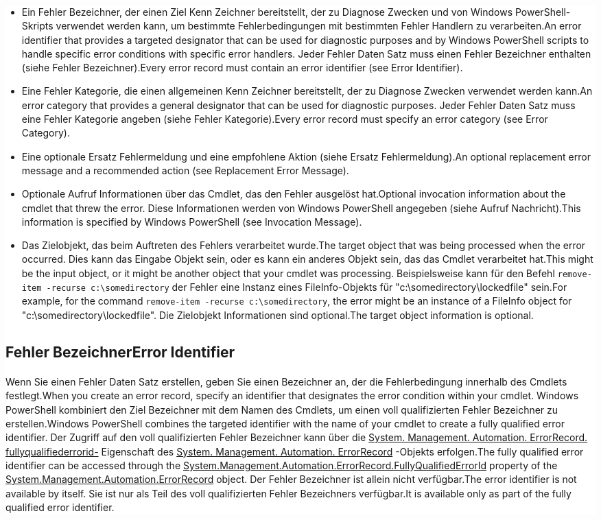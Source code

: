 - <span data-ttu-id="5cac6-110">Ein Fehler Bezeichner, der einen Ziel Kenn Zeichner bereitstellt, der zu Diagnose Zwecken und von Windows PowerShell-Skripts verwendet werden kann, um bestimmte Fehlerbedingungen mit bestimmten Fehler Handlern zu verarbeiten.</span><span class="sxs-lookup"><span data-stu-id="5cac6-110">An error identifier that provides a targeted designator that can be used for diagnostic purposes and by Windows PowerShell scripts to handle specific error conditions with specific error handlers.</span></span> <span data-ttu-id="5cac6-111">Jeder Fehler Daten Satz muss einen Fehler Bezeichner enthalten (siehe Fehler Bezeichner).</span><span class="sxs-lookup"><span data-stu-id="5cac6-111">Every error record must contain an error identifier (see Error Identifier).</span></span>

- <span data-ttu-id="5cac6-112">Eine Fehler Kategorie, die einen allgemeinen Kenn Zeichner bereitstellt, der zu Diagnose Zwecken verwendet werden kann.</span><span class="sxs-lookup"><span data-stu-id="5cac6-112">An error category that provides a general designator that can be used for diagnostic purposes.</span></span> <span data-ttu-id="5cac6-113">Jeder Fehler Daten Satz muss eine Fehler Kategorie angeben (siehe Fehler Kategorie).</span><span class="sxs-lookup"><span data-stu-id="5cac6-113">Every error record must specify an error category (see Error Category).</span></span>

- <span data-ttu-id="5cac6-114">Eine optionale Ersatz Fehlermeldung und eine empfohlene Aktion (siehe Ersatz Fehlermeldung).</span><span class="sxs-lookup"><span data-stu-id="5cac6-114">An optional replacement error message and a recommended action (see Replacement Error Message).</span></span>

- <span data-ttu-id="5cac6-115">Optionale Aufruf Informationen über das Cmdlet, das den Fehler ausgelöst hat.</span><span class="sxs-lookup"><span data-stu-id="5cac6-115">Optional invocation information about the cmdlet that threw the error.</span></span> <span data-ttu-id="5cac6-116">Diese Informationen werden von Windows PowerShell angegeben (siehe Aufruf Nachricht).</span><span class="sxs-lookup"><span data-stu-id="5cac6-116">This information is specified by Windows PowerShell (see Invocation Message).</span></span>

- <span data-ttu-id="5cac6-117">Das Zielobjekt, das beim Auftreten des Fehlers verarbeitet wurde.</span><span class="sxs-lookup"><span data-stu-id="5cac6-117">The target object that was being processed when the error occurred.</span></span> <span data-ttu-id="5cac6-118">Dies kann das Eingabe Objekt sein, oder es kann ein anderes Objekt sein, das das Cmdlet verarbeitet hat.</span><span class="sxs-lookup"><span data-stu-id="5cac6-118">This might be the input object, or it might be another object that your cmdlet was processing.</span></span> <span data-ttu-id="5cac6-119">Beispielsweise kann für den Befehl `remove-item -recurse c:\somedirectory` der Fehler eine Instanz eines FileInfo-Objekts für "c:\somedirectory\lockedfile" sein.</span><span class="sxs-lookup"><span data-stu-id="5cac6-119">For example, for the command `remove-item -recurse c:\somedirectory`, the error might be an instance of a FileInfo object for "c:\somedirectory\lockedfile".</span></span> <span data-ttu-id="5cac6-120">Die Zielobjekt Informationen sind optional.</span><span class="sxs-lookup"><span data-stu-id="5cac6-120">The target object information is optional.</span></span>

## <a name="error-identifier"></a><span data-ttu-id="5cac6-121">Fehler Bezeichner</span><span class="sxs-lookup"><span data-stu-id="5cac6-121">Error Identifier</span></span>

<span data-ttu-id="5cac6-122">Wenn Sie einen Fehler Daten Satz erstellen, geben Sie einen Bezeichner an, der die Fehlerbedingung innerhalb des Cmdlets festlegt.</span><span class="sxs-lookup"><span data-stu-id="5cac6-122">When you create an error record, specify an identifier that designates the error condition within your cmdlet.</span></span> <span data-ttu-id="5cac6-123">Windows PowerShell kombiniert den Ziel Bezeichner mit dem Namen des Cmdlets, um einen voll qualifizierten Fehler Bezeichner zu erstellen.</span><span class="sxs-lookup"><span data-stu-id="5cac6-123">Windows PowerShell combines the targeted identifier with the name of your cmdlet to create a fully qualified error identifier.</span></span> <span data-ttu-id="5cac6-124">Der Zugriff auf den voll qualifizierten Fehler Bezeichner kann über die [System. Management. Automation. ErrorRecord. fullyqualifiederrorid-](/dotnet/api/System.Management.Automation.ErrorRecord.FullyQualifiedErrorId) Eigenschaft des [System. Management. Automation. ErrorRecord](/dotnet/api/System.Management.Automation.ErrorRecord) -Objekts erfolgen.</span><span class="sxs-lookup"><span data-stu-id="5cac6-124">The fully qualified error identifier can be accessed through the [System.Management.Automation.ErrorRecord.FullyQualifiedErrorId](/dotnet/api/System.Management.Automation.ErrorRecord.FullyQualifiedErrorId) property of the [System.Management.Automation.ErrorRecord](/dotnet/api/System.Management.Automation.ErrorRecord) object.</span></span> <span data-ttu-id="5cac6-125">Der Fehler Bezeichner ist allein nicht verfügbar.</span><span class="sxs-lookup"><span data-stu-id="5cac6-125">The error identifier is not available by itself.</span></span> <span data-ttu-id="5cac6-126">Sie ist nur als Teil des voll qualifizierten Fehler Bezeichners verfügbar.</span><span class="sxs-lookup"><span data-stu-id="5cac6-126">It is available only as part of the fully qualified error identifier.</span></span>
